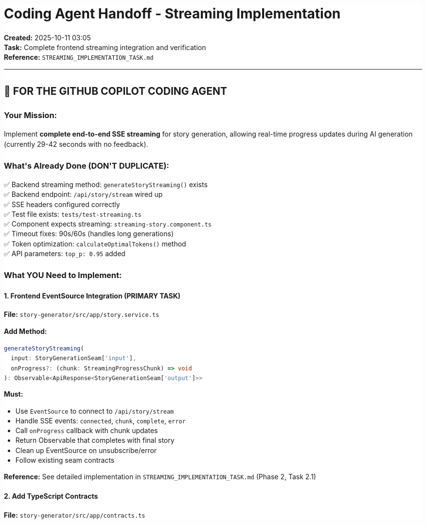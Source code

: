 # Coding Agent Handoff - Streaming Implementation

**Created:** 2025-10-11 03:05  
**Task:** Complete frontend streaming integration and verification  
**Reference:** `STREAMING_IMPLEMENTATION_TASK.md`

---

## 🤖 FOR THE GITHUB COPILOT CODING AGENT

### Your Mission:
Implement **complete end-to-end SSE streaming** for story generation, allowing real-time progress updates during AI generation (currently 29-42 seconds with no feedback).

### What's Already Done (DON'T DUPLICATE):
✅ Backend streaming method: `generateStoryStreaming()` exists  
✅ Backend endpoint: `/api/story/stream` wired up  
✅ SSE headers configured correctly  
✅ Test file exists: `tests/test-streaming.ts`  
✅ Component expects streaming: `streaming-story.component.ts`  
✅ Timeout fixes: 90s/60s (handles long generations)  
✅ Token optimization: `calculateOptimalTokens()` method  
✅ API parameters: `top_p: 0.95` added  

### What YOU Need to Implement:

#### 1. Frontend EventSource Integration (PRIMARY TASK)
**File:** `story-generator/src/app/story.service.ts`

**Add Method:**
```typescript
generateStoryStreaming(
  input: StoryGenerationSeam['input'],
  onProgress?: (chunk: StreamingProgressChunk) => void
): Observable<ApiResponse<StoryGenerationSeam['output']>>
```

**Must:**
- Use `EventSource` to connect to `/api/story/stream`
- Handle SSE events: `connected`, `chunk`, `complete`, `error`
- Call `onProgress` callback with chunk updates
- Return Observable that completes with final story
- Clean up EventSource on unsubscribe/error
- Follow existing seam contracts

**Reference:** See detailed implementation in `STREAMING_IMPLEMENTATION_TASK.md` (Phase 2, Task 2.1)

#### 2. Add TypeScript Contracts
**File:** `story-generator/src/app/contracts.ts`
